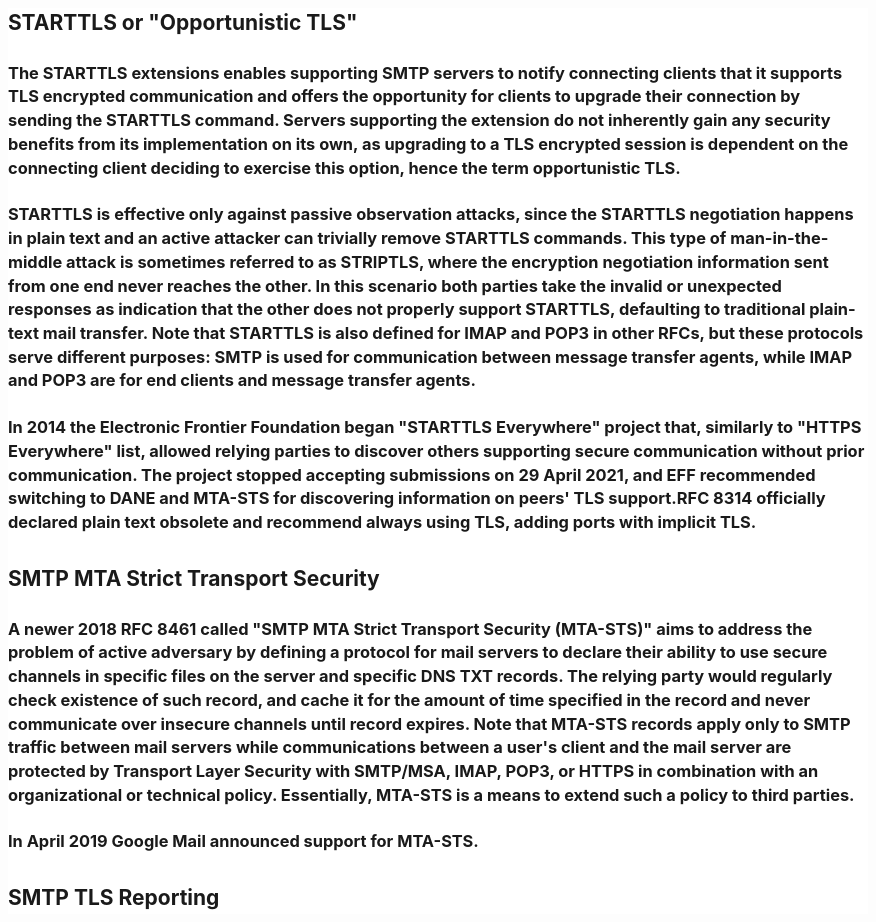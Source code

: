 ## STARTTLS or \"Opportunistic TLS\"  

### The STARTTLS extensions enables supporting SMTP servers to notify connecting clients that it supports TLS encrypted communication and offers the opportunity for clients to upgrade their connection by sending the STARTTLS command. Servers supporting the extension do not inherently gain any security benefits from its implementation on its own, as upgrading to a TLS encrypted session is dependent on the connecting client deciding to exercise this option, hence the term opportunistic TLS. 
### STARTTLS is effective only against passive observation attacks, since the STARTTLS negotiation happens in plain text and an active attacker can trivially remove STARTTLS commands. This type of man-in-the-middle attack is sometimes referred to as STRIPTLS, where the encryption negotiation information sent from one end never reaches the other. In this scenario both parties take the invalid or unexpected responses as indication that the other does not properly support STARTTLS, defaulting to traditional plain-text mail transfer. Note that STARTTLS is also defined for IMAP and POP3 in other RFCs, but these protocols serve different purposes: SMTP is used for communication between message transfer agents, while IMAP and POP3 are for end clients and message transfer agents. 
### In 2014 the Electronic Frontier Foundation began \"STARTTLS Everywhere\" project that, similarly to \"HTTPS Everywhere\" list, allowed relying parties to discover others supporting secure communication without prior communication. The project stopped accepting submissions on 29 April 2021, and EFF recommended switching to DANE and MTA-STS for discovering information on peers' TLS support.RFC 8314 officially declared plain text obsolete and recommend always using TLS, adding ports with implicit TLS.
## SMTP MTA Strict Transport Security  
### A newer 2018 RFC 8461 called \"SMTP MTA Strict Transport Security (MTA-STS)\" aims to address the problem of active adversary by defining a protocol for mail servers to declare their ability to use secure channels in specific files on the server and specific DNS TXT records. The relying party would regularly check existence of such record, and cache it for the amount of time specified in the record and never communicate over insecure channels until record expires. Note that MTA-STS records apply only to SMTP traffic between mail servers while communications between a user's client and the mail server are protected by Transport Layer Security with SMTP/MSA, IMAP, POP3, or HTTPS in combination with an organizational or technical policy. Essentially, MTA-STS is a means to extend such a policy to third parties. 
### In April 2019 Google Mail announced support for MTA-STS.
## SMTP TLS Reporting  